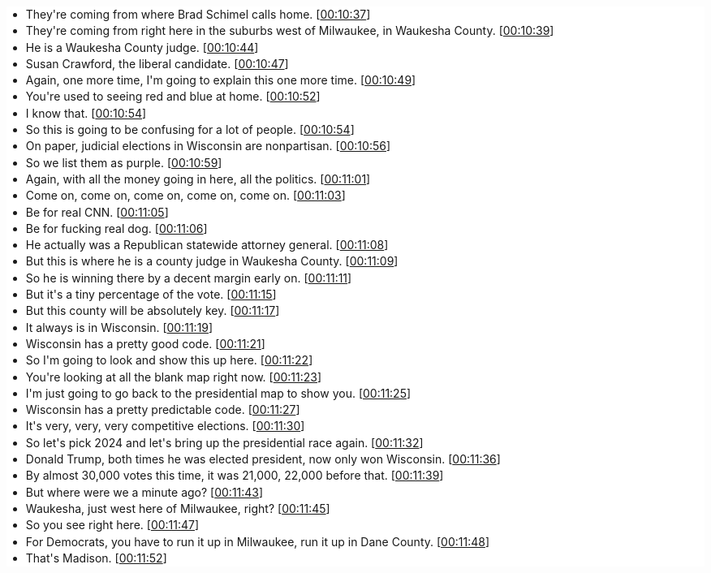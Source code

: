 *  They're coming from where Brad Schimel calls home. [[00:10:37](https://www.youtube.com/watch?v=2kdGxu56fvQ&t=637.6999999999999s)]
*  They're coming from right here in the suburbs west of Milwaukee, in Waukesha County. [[00:10:39](https://www.youtube.com/watch?v=2kdGxu56fvQ&t=639.9s)]
*  He is a Waukesha County judge. [[00:10:44](https://www.youtube.com/watch?v=2kdGxu56fvQ&t=644.8s)]
*  Susan Crawford, the liberal candidate. [[00:10:47](https://www.youtube.com/watch?v=2kdGxu56fvQ&t=647.6s)]
*  Again, one more time, I'm going to explain this one more time. [[00:10:49](https://www.youtube.com/watch?v=2kdGxu56fvQ&t=649.8s)]
*  You're used to seeing red and blue at home. [[00:10:52](https://www.youtube.com/watch?v=2kdGxu56fvQ&t=652.9s)]
*  I know that. [[00:10:54](https://www.youtube.com/watch?v=2kdGxu56fvQ&t=654.1999999999999s)]
*  So this is going to be confusing for a lot of people. [[00:10:54](https://www.youtube.com/watch?v=2kdGxu56fvQ&t=654.6s)]
*  On paper, judicial elections in Wisconsin are nonpartisan. [[00:10:56](https://www.youtube.com/watch?v=2kdGxu56fvQ&t=656.6s)]
*  So we list them as purple. [[00:10:59](https://www.youtube.com/watch?v=2kdGxu56fvQ&t=659.6999999999999s)]
*  Again, with all the money going in here, all the politics. [[00:11:01](https://www.youtube.com/watch?v=2kdGxu56fvQ&t=661.5s)]
*  Come on, come on, come on, come on, come on. [[00:11:03](https://www.youtube.com/watch?v=2kdGxu56fvQ&t=663.7s)]
*  Be for real CNN. [[00:11:05](https://www.youtube.com/watch?v=2kdGxu56fvQ&t=665.2s)]
*  Be for fucking real dog. [[00:11:06](https://www.youtube.com/watch?v=2kdGxu56fvQ&t=666.4000000000001s)]
*  He actually was a Republican statewide attorney general. [[00:11:08](https://www.youtube.com/watch?v=2kdGxu56fvQ&t=668.0s)]
*  But this is where he is a county judge in Waukesha County. [[00:11:09](https://www.youtube.com/watch?v=2kdGxu56fvQ&t=669.2s)]
*  So he is winning there by a decent margin early on. [[00:11:11](https://www.youtube.com/watch?v=2kdGxu56fvQ&t=671.8000000000001s)]
*  But it's a tiny percentage of the vote. [[00:11:15](https://www.youtube.com/watch?v=2kdGxu56fvQ&t=675.5s)]
*  But this county will be absolutely key. [[00:11:17](https://www.youtube.com/watch?v=2kdGxu56fvQ&t=677.2s)]
*  It always is in Wisconsin. [[00:11:19](https://www.youtube.com/watch?v=2kdGxu56fvQ&t=679.5s)]
*  Wisconsin has a pretty good code. [[00:11:21](https://www.youtube.com/watch?v=2kdGxu56fvQ&t=681.0s)]
*  So I'm going to look and show this up here. [[00:11:22](https://www.youtube.com/watch?v=2kdGxu56fvQ&t=682.6s)]
*  You're looking at all the blank map right now. [[00:11:23](https://www.youtube.com/watch?v=2kdGxu56fvQ&t=683.9000000000001s)]
*  I'm just going to go back to the presidential map to show you. [[00:11:25](https://www.youtube.com/watch?v=2kdGxu56fvQ&t=685.6s)]
*  Wisconsin has a pretty predictable code. [[00:11:27](https://www.youtube.com/watch?v=2kdGxu56fvQ&t=687.9000000000001s)]
*  It's very, very, very competitive elections. [[00:11:30](https://www.youtube.com/watch?v=2kdGxu56fvQ&t=690.6s)]
*  So let's pick 2024 and let's bring up the presidential race again. [[00:11:32](https://www.youtube.com/watch?v=2kdGxu56fvQ&t=692.5s)]
*  Donald Trump, both times he was elected president, now only won Wisconsin. [[00:11:36](https://www.youtube.com/watch?v=2kdGxu56fvQ&t=696.0s)]
*  By almost 30,000 votes this time, it was 21,000, 22,000 before that. [[00:11:39](https://www.youtube.com/watch?v=2kdGxu56fvQ&t=699.6s)]
*  But where were we a minute ago? [[00:11:43](https://www.youtube.com/watch?v=2kdGxu56fvQ&t=703.6s)]
*  Waukesha, just west here of Milwaukee, right? [[00:11:45](https://www.youtube.com/watch?v=2kdGxu56fvQ&t=705.2s)]
*  So you see right here. [[00:11:47](https://www.youtube.com/watch?v=2kdGxu56fvQ&t=707.1s)]
*  For Democrats, you have to run it up in Milwaukee, run it up in Dane County. [[00:11:48](https://www.youtube.com/watch?v=2kdGxu56fvQ&t=708.2s)]
*  That's Madison. [[00:11:52](https://www.youtube.com/watch?v=2kdGxu56fvQ&t=712.2s)]